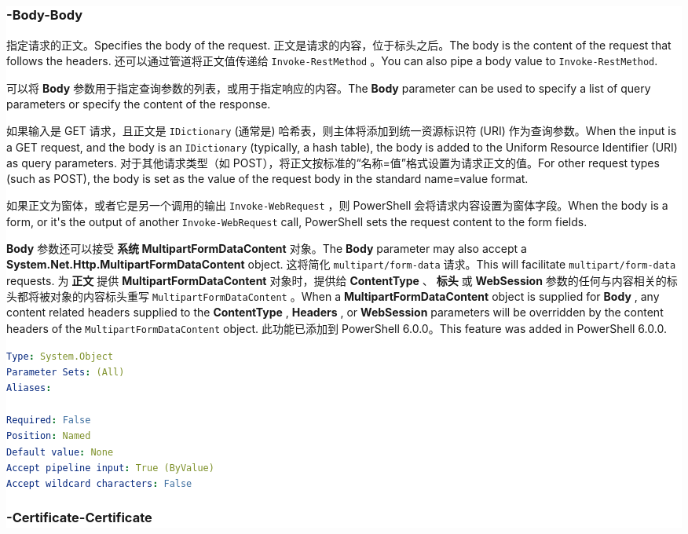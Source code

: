 ### <span data-ttu-id="b5f70-175">-Body</span><span class="sxs-lookup"><span data-stu-id="b5f70-175">-Body</span></span>

<span data-ttu-id="b5f70-176">指定请求的正文。</span><span class="sxs-lookup"><span data-stu-id="b5f70-176">Specifies the body of the request.</span></span> <span data-ttu-id="b5f70-177">正文是请求的内容，位于标头之后。</span><span class="sxs-lookup"><span data-stu-id="b5f70-177">The body is the content of the request that follows the headers.</span></span>
<span data-ttu-id="b5f70-178">还可以通过管道将正文值传递给 `Invoke-RestMethod` 。</span><span class="sxs-lookup"><span data-stu-id="b5f70-178">You can also pipe a body value to `Invoke-RestMethod`.</span></span>

<span data-ttu-id="b5f70-179">可以将 **Body** 参数用于指定查询参数的列表，或用于指定响应的内容。</span><span class="sxs-lookup"><span data-stu-id="b5f70-179">The **Body** parameter can be used to specify a list of query parameters or specify the content of the response.</span></span>

<span data-ttu-id="b5f70-180">如果输入是 GET 请求，且正文是 `IDictionary` (通常是) 哈希表，则主体将添加到统一资源标识符 (URI) 作为查询参数。</span><span class="sxs-lookup"><span data-stu-id="b5f70-180">When the input is a GET request, and the body is an `IDictionary` (typically, a hash table), the body is added to the Uniform Resource Identifier (URI) as query parameters.</span></span> <span data-ttu-id="b5f70-181">对于其他请求类型（如 POST），将正文按标准的“名称=值”格式设置为请求正文的值。</span><span class="sxs-lookup"><span data-stu-id="b5f70-181">For other request types (such as POST), the body is set as the value of the request body in the standard name=value format.</span></span>

<span data-ttu-id="b5f70-182">如果正文为窗体，或者它是另一个调用的输出 `Invoke-WebRequest` ，则 PowerShell 会将请求内容设置为窗体字段。</span><span class="sxs-lookup"><span data-stu-id="b5f70-182">When the body is a form, or it's the output of another `Invoke-WebRequest` call, PowerShell sets the request content to the form fields.</span></span>

<span data-ttu-id="b5f70-183">**Body** 参数还可以接受 **系统 MultipartFormDataContent** 对象。</span><span class="sxs-lookup"><span data-stu-id="b5f70-183">The **Body** parameter may also accept a **System.Net.Http.MultipartFormDataContent** object.</span></span> <span data-ttu-id="b5f70-184">这将简化 `multipart/form-data` 请求。</span><span class="sxs-lookup"><span data-stu-id="b5f70-184">This will facilitate `multipart/form-data` requests.</span></span> <span data-ttu-id="b5f70-185">为 **正文** 提供 **MultipartFormDataContent** 对象时，提供给 **ContentType** 、 **标头** 或 **WebSession** 参数的任何与内容相关的标头都将被对象的内容标头重写 `MultipartFormDataContent` 。</span><span class="sxs-lookup"><span data-stu-id="b5f70-185">When a **MultipartFormDataContent** object is supplied for **Body** , any content related headers supplied to the **ContentType** , **Headers** , or **WebSession** parameters will be overridden by the content headers of the `MultipartFormDataContent` object.</span></span> <span data-ttu-id="b5f70-186">此功能已添加到 PowerShell 6.0.0。</span><span class="sxs-lookup"><span data-stu-id="b5f70-186">This feature was added in PowerShell 6.0.0.</span></span>

```yaml
Type: System.Object
Parameter Sets: (All)
Aliases:

Required: False
Position: Named
Default value: None
Accept pipeline input: True (ByValue)
Accept wildcard characters: False
```

### <span data-ttu-id="b5f70-187">-Certificate</span><span class="sxs-lookup"><span data-stu-id="b5f70-187">-Certificate</span></span>

